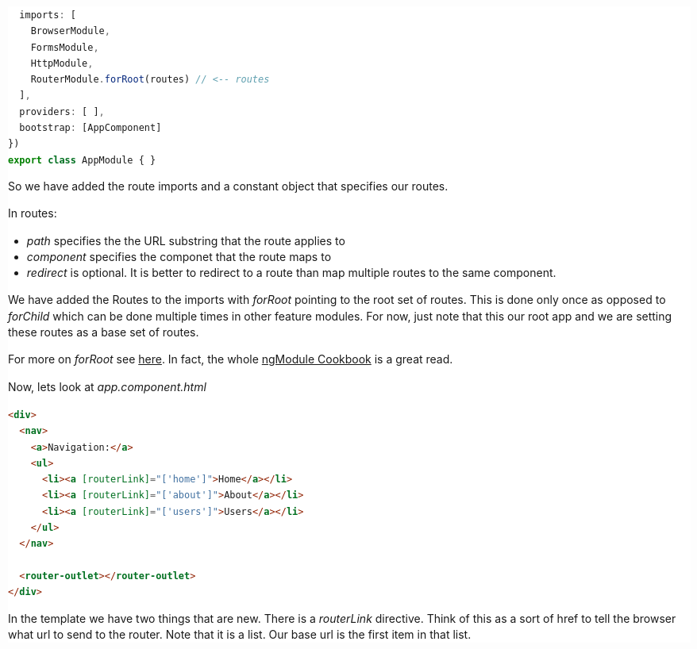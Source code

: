 ```typescript
  imports: [
    BrowserModule,
    FormsModule,
    HttpModule,
    RouterModule.forRoot(routes) // <-- routes
  ],
  providers: [ ],
  bootstrap: [AppComponent]
})
export class AppModule { }
```


So we have added the route imports and a constant object that specifies our routes.

In routes:
  * _path_ specifies the the URL substring that the route applies to
  * _component_ specifies the componet that the route maps to
  * _redirect_ is optional. It is better to redirect to a route than map multiple routes to the same component.

We have added the Routes to the imports with _forRoot_ pointing to the root set of routes.
This is done only once as opposed to _forChild_ which can be done multiple times in other feature modules.
For now, just note that this our root app and we are setting these routes as a base set of routes.

For more on _forRoot_ see [here](https://angular.io/docs/ts/latest/cookbook/ngmodule-faq.html#!#q-for-root).
In fact, the whole [ngModule Cookbook](https://angular.io/docs/ts/latest/cookbook/ngmodule-faq.html) is a 
great read.




Now, lets look at *app.component.html*

```html
<div>
  <nav>
    <a>Navigation:</a>
    <ul>
      <li><a [routerLink]="['home']">Home</a></li>
      <li><a [routerLink]="['about']">About</a></li>
      <li><a [routerLink]="['users']">Users</a></li>
    </ul>
  </nav>

  <router-outlet></router-outlet>
</div>
```

In the template we have two things that are new.
There is a _routerLink_ directive.  Think of this as a sort of href to tell the browser what url to send to the router.
Note that it is a list. Our base url is the first item in that list.
